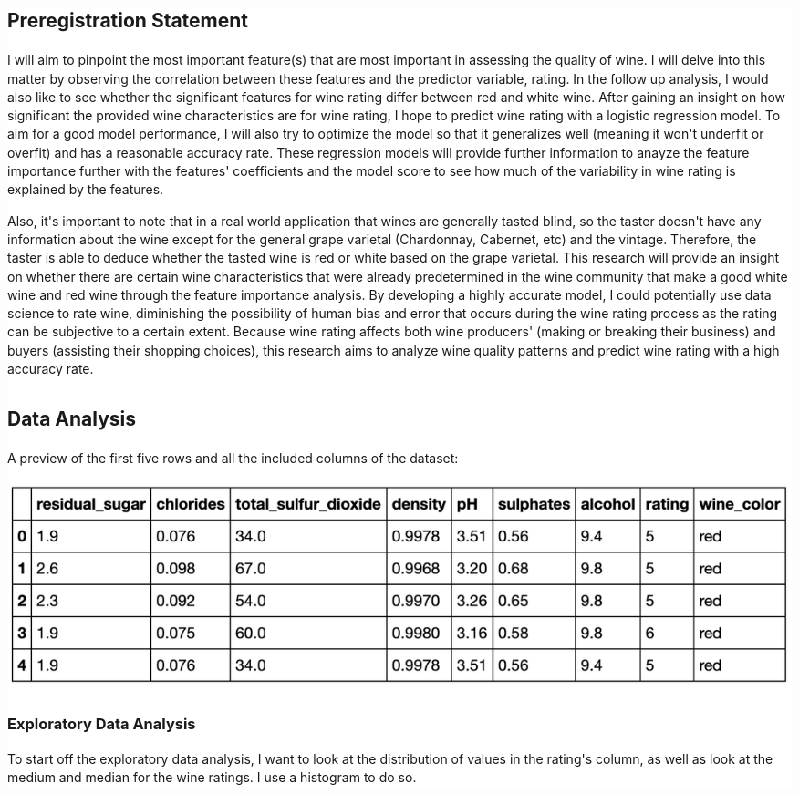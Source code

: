 ## Preregistration Statement

I will aim to pinpoint the most important feature(s) that are most important in assessing the quality of wine. I will delve into this matter by observing the correlation between these features and the predictor variable, rating. In the follow up analysis, I would also like to see whether the significant features for wine rating differ between red and white wine. After gaining an insight on how significant the provided wine characteristics are for wine rating, I hope to predict wine rating with a logistic regression model. To aim for a good model performance, I will also try to optimize the model so that it generalizes well (meaning it won't underfit or overfit) and has a reasonable accuracy rate. These regression models will provide further information to anayze the feature importance further with the features' coefficients and the model score to see how much of the variability in wine rating is explained by the features.

Also, it's important to note that in a real world application that wines are generally tasted blind, so the taster doesn't have any information about the wine except for the general grape varietal (Chardonnay, Cabernet, etc) and the vintage. Therefore, the taster is able to deduce whether the tasted wine is red or white based on the grape varietal. This research will provide an insight on whether there are certain wine characteristics that were already predetermined in the wine community that make a good white wine and red wine through the feature importance analysis. By developing a highly accurate model, I could potentially use data science to rate wine, diminishing the possibility of human bias and error that occurs during the wine rating process as the rating can be subjective to a certain extent. Because wine rating affects both wine producers' (making or breaking their business) and buyers (assisting their shopping choices), this research aims to analyze wine quality patterns and predict wine rating with a high accuracy rate.

## Data Analysis

A preview of the first five rows and all the included columns of the dataset:

![](/assets/images/wine_a.png)

### Exploratory Data Analysis


To start off the exploratory data analysis, I want to look at the distribution of values in the rating's column, as well as look at the medium and median for the wine ratings. I use a histogram to do so.
